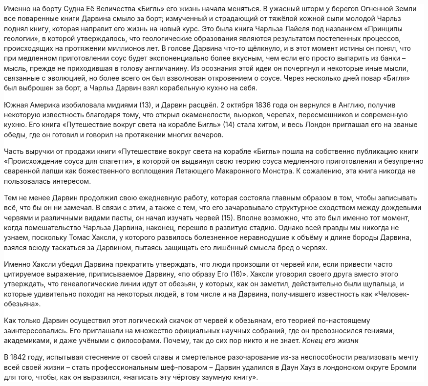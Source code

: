Именно на борту Судна Её Величества «Бигль» его жизнь начала меняться. В
ужасный шторм у берегов Огненной Земли все поваренные книги Дарвина смыло за
борт; измученный и страдающий от тяжёлой кожной сыпи молодой Чарльз поднял
книгу, которая направит его жизнь на новый курс. Это была книга Чарльза Лайеля
под названием «Принципы геологии», в которой утверждалось, что геологические
образования являются результатом постепенных процессов, происходящих на протяжении миллионов лет. В голове Дарвина что-то щёлкнуло, и в этот момент истины
он понял, что при медленном приготовлении соус будет экспоненциально более
вкусным, чем если его просто выпарить из банки – мысль, прежде не приходившая в
голову англичанину. Из осознания этой идеи он почерпнул и некоторые иные мысли,
связанные с эволюцией, но более всего он был взволнован откровением о соусе.
Через несколько дней повар «Бигля» был выброшен за борт, а Чарльз Дарвин взял
корабельную кухню на себя.

Южная Америка изобиловала мидиями (13), и Дарвин расцвёл. 2 октября 1836 года
он вернулся в Англию, получив некоторую известность благодаря тому, что открыл
окаменелости, вьюрков, черепах, пересмешников и современную кухню. Его книга
«Путешествие вокруг света на корабле Бигль» (14) стала хитом, и весь Лондон приглашал
его на званые обеды, где он готовил и говорил на протяжении многих вечеров.

Часть выручки от продажи книги «Путешествие вокруг света на корабле
«Бигль» пошла на собственно публикацию книги «Происхождение соуса для
спагетти», в которой он выдвинул свою теорию соуса медленного приготовления и безупречно сваренной лапши как божественного воплощения
Летающего Макаронного Монстра. К сожалению, эта книга никогда не
пользовалась интересом.

Тем не менее Дарвин продолжил свою ежедневную работу, которая
состояла главным образом в том, чтобы записывать всё, что бы он ни
замечал. В связи с этим, а также с тем, что его зачаровывало
структурное сходством между дождевыми червями и различными видами
пасты, он начал изучать червей (15). Вполне возможно, что это был именно
тот момент, когда помешательство Чарльза Дарвина, наконец, перешло в
развитую стадию. Однако всей правды мы никогда не узнаем, поскольку
Томас Хаксли, у которого развилось болезненное неравнодушие к объёму и
длине бороды Дарвина, взялся всюду таскаться за Дарвином, пытаясь
защищать его лишённый смысла бред о червях.

Именно Хаксли убедил Дарвина прекратить утверждать, что люди произошли от червей или, если привести часто цитируемое выражение, приписываемое Дарвину, «по образу Его (16)». Хаксли уговорил своего друга вместо
этого утверждать, что генеалогические линии идут от обезьян, у которых,
как он заметил, действительно были щупальца, и которые удивительно
походят на некоторых людей, в том числе и на Дарвина, получившего известность как «Человек-обезьяна».

Как только Дарвин осуществил этот логический скачок от червей к обезьянам, его теорией по-настоящему заинтересовались. Его приглашали на множество официальных научных собраний, где он превозносился гениями, академиками, и даже учёными с философами. Почему, так до сих пор никто и не знает. *Конец его жизни*

В 1842 году, испытывая стеснение от своей славы и смертельное разочарование из-за неспособности реализовать мечту всей своей жизни – стать профессиональным шеф-поваром – Дарвин удалился в Даун Хауз в лондонском округе Бромли для того, чтобы, как он выразился, «написать эту чёртову заумную книгу».
